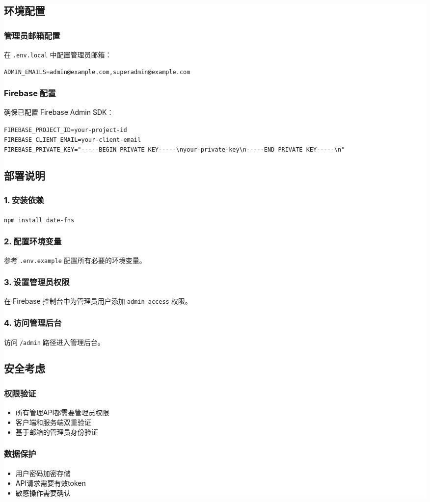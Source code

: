 ## 环境配置

### 管理员邮箱配置

在 `.env.local` 中配置管理员邮箱：

```env
ADMIN_EMAILS=admin@example.com,superadmin@example.com
```

### Firebase 配置

确保已配置 Firebase Admin SDK：

```env
FIREBASE_PROJECT_ID=your-project-id
FIREBASE_CLIENT_EMAIL=your-client-email
FIREBASE_PRIVATE_KEY="-----BEGIN PRIVATE KEY-----\nyour-private-key\n-----END PRIVATE KEY-----\n"
```

## 部署说明

### 1. 安装依赖

```bash
npm install date-fns
```

### 2. 配置环境变量

参考 `.env.example` 配置所有必要的环境变量。

### 3. 设置管理员权限

在 Firebase 控制台中为管理员用户添加 `admin_access` 权限。

### 4. 访问管理后台

访问 `/admin` 路径进入管理后台。

## 安全考虑

### 权限验证
- 所有管理API都需要管理员权限
- 客户端和服务端双重验证
- 基于邮箱的管理员身份验证

### 数据保护
- 用户密码加密存储
- API请求需要有效token
- 敏感操作需要确认
